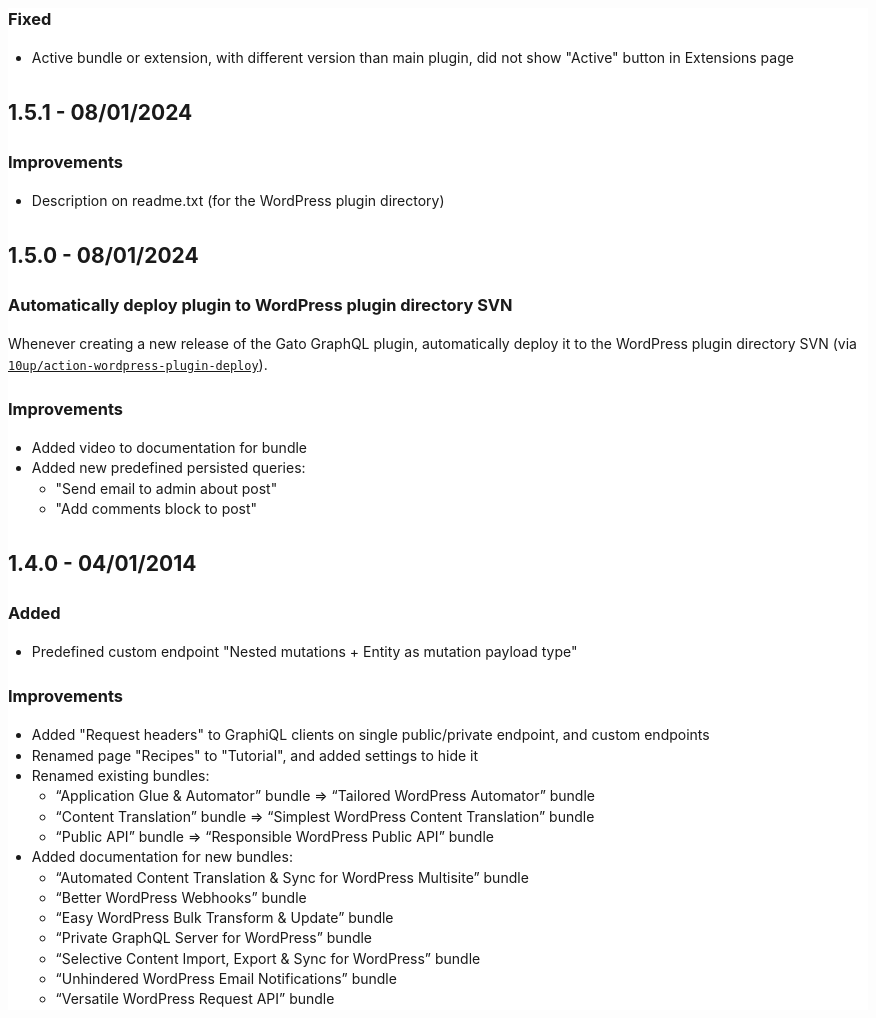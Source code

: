 ### Fixed

- Active bundle or extension, with different version than main plugin, did not show "Active" button in Extensions page

## 1.5.1 - 08/01/2024

### Improvements

- Description on readme.txt (for the WordPress plugin directory)

## 1.5.0 - 08/01/2024

### Automatically deploy plugin to WordPress plugin directory SVN

Whenever creating a new release of the Gato GraphQL plugin, automatically deploy it to the WordPress plugin directory SVN (via [`10up/action-wordpress-plugin-deploy`](https://github.com/10up/action-wordpress-plugin-deploy)).

### Improvements

- Added video to documentation for bundle
- Added new predefined persisted queries:
  - "Send email to admin about post"
  - "Add comments block to post"

## 1.4.0 - 04/01/2014

### Added

- Predefined custom endpoint "Nested mutations + Entity as mutation payload type"

### Improvements

- Added "Request headers" to GraphiQL clients on single public/private endpoint, and custom endpoints
- Renamed page "Recipes" to "Tutorial", and added settings to hide it
- Renamed existing bundles:
  - “Application Glue & Automator” bundle => “Tailored WordPress Automator” bundle
  - “Content Translation” bundle => “Simplest WordPress Content Translation” bundle
  - “Public API” bundle => “Responsible WordPress Public API” bundle
- Added documentation for new bundles:
  - “Automated Content Translation & Sync for WordPress Multisite” bundle
  - “Better WordPress Webhooks” bundle
  - “Easy WordPress Bulk Transform & Update” bundle
  - “Private GraphQL Server for WordPress” bundle
  - “Selective Content Import, Export & Sync for WordPress” bundle
  - “Unhindered WordPress Email Notifications” bundle
  - “Versatile WordPress Request API” bundle
